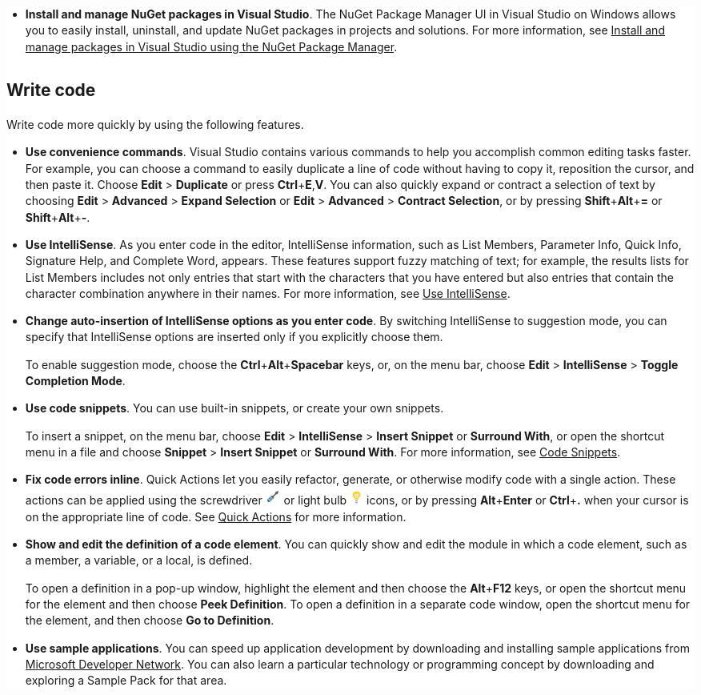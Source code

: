 - **Install and manage NuGet packages in Visual Studio**. The NuGet Package Manager UI in Visual Studio on Windows allows you to easily install, uninstall, and update NuGet packages in projects and solutions. For more information, see [Install and manage packages in Visual Studio using the NuGet Package Manager](https://docs.microsoft.com/nuget/consume-packages/install-use-packages-visual-studio).

## Write code

Write code more quickly by using the following features.

- **Use convenience commands**. Visual Studio contains various commands to help you accomplish common editing tasks faster. For example, you can choose a command to easily duplicate a line of code without having to copy it, reposition the cursor, and then paste it. Choose **Edit** > **Duplicate** or press **Ctrl**+**E**,**V**. You can also quickly expand or contract a selection of text by choosing **Edit** > **Advanced** > **Expand Selection** or **Edit** > **Advanced** > **Contract Selection**, or by pressing **Shift**+**Alt**+**=** or **Shift**+**Alt**+**-**.

- **Use IntelliSense**. As you enter code in the editor, IntelliSense information, such as List Members, Parameter Info, Quick Info, Signature Help, and Complete Word, appears. These features support fuzzy matching of text; for example, the results lists for List Members includes not only entries that start with the characters that you have entered but also entries that contain the character combination anywhere in their names. For more information, see [Use IntelliSense](../ide/using-intellisense.md).

- **Change auto-insertion of IntelliSense options as you enter code**. By switching IntelliSense to suggestion mode, you can specify that IntelliSense options are inserted only if you explicitly choose them.

     To enable suggestion mode, choose the **Ctrl**+**Alt**+**Spacebar** keys, or, on the menu bar, choose **Edit** > **IntelliSense** > **Toggle Completion Mode**.

- **Use code snippets**. You can use built-in snippets, or create your own snippets.

     To insert a snippet, on the menu bar, choose **Edit** > **IntelliSense** > **Insert Snippet** or **Surround With**, or open the shortcut menu in a file and choose **Snippet** > **Insert Snippet** or **Surround With**. For more information, see [Code Snippets](../ide/code-snippets.md).

- **Fix code errors inline**. Quick Actions let you easily refactor, generate, or otherwise modify code with a single action. These actions can be applied using the screwdriver ![Screwdriver icon](media/screwdriver-icon.png) or light bulb ![Light bulb icon](media/light-bulb-icon.png) icons, or by pressing **Alt**+**Enter** or **Ctrl**+**.** when your cursor is on the appropriate line of code. See [Quick Actions](quick-actions.md) for more information.

- **Show and edit the definition of a code element**. You can quickly show and edit the module in which a code element, such as a member, a variable, or a local, is defined.

    To open a definition in a pop-up window, highlight the element and then choose the **Alt**+**F12** keys, or open the shortcut menu for the element and then choose **Peek Definition**. To open a definition in a separate code window, open the shortcut menu for the element, and then choose **Go to Definition**.

- **Use sample applications**. You can speed up application development by downloading and installing sample applications from [Microsoft Developer Network](https://code.msdn.microsoft.com/). You can also learn a particular technology or programming concept by downloading and exploring a Sample Pack for that area.
